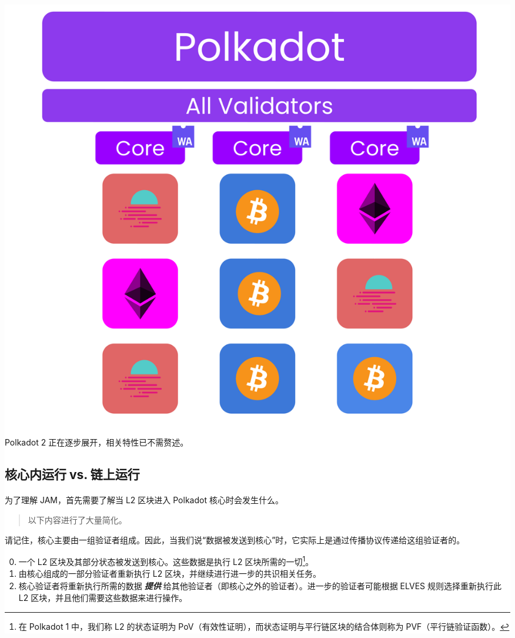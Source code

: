 ![4](../asset/4.svg)

</div>

Polkadot 2 正在逐步展开，相关特性已不需赘述。

## 核心内运行 vs. 链上运行

为了理解 JAM，首先需要了解当 L2 区块进入 Polkadot 核心时会发生什么。

> 以下内容进行了大量简化。

请记住，核心主要由一组验证者组成。因此，当我们说“数据被发送到核心”时，它实际上是通过传播协议传递给这组验证者的。

0. 一个 L2 区块及其部分状态被发送到核心。这些数据是执行 L2 区块所需的一切[^3]。
1. 由核心组成的一部分验证者重新执行 L2 区块，并继续进行进一步的共识相关任务。
2. 核心验证者将重新执行所需的数据 **_提供_** 给其他验证者（即核心之外的验证者）。进一步的验证者可能根据 ELVES 规则选择重新执行此 L2 区块，并且他们需要这些数据来进行操作。


[^1]: 平行链。
[^2]: 亦即区块链或状态转换函数。
[^3]: 在 Polkadot 1 中，我们称 L2 的状态证明为 PoV（有效性证明），而状态证明与平行链区块的结合体则称为 PVF（平行链验证函数）。
[^4]: 请注意，灰皮书将此 DA 层称为分布式数据湖（Distributed Data Lake），简称 DDL。为了减少本文中新增术语的数量，我们继续称其为 DA 或 DA 层。
[^5]: 需要特别指出的是，JAM 仅旨在替代 Polkadot **中继链**。平行链及所有运行在 Polkadot 之上的应用程序将保持不变，这主要得益于 [CoreChains 服务](#CoreChains-服务)。
[^6]: 第三个入口点是 `on_message`，在接收到来自其他服务的消息时被调用。
[^7]: 有关服务调度的更多信息，请参阅灰皮书中的“授权”部分。
[^8]: 关于 CorePlay 最好的书面资源是[这个](https://github.com/polkadot-fellows/RFCs/tree/gav-coreplay) RFC 草案。
[^9]: 强调“实际上”一词，因为即便在前述演讲中，Rob 也将平行链协议视为 Polkadot 的用户空间应用。但这仅是一种理论假设，平行链协议已深度融 入Polkadot 核心协议，即内核本身。